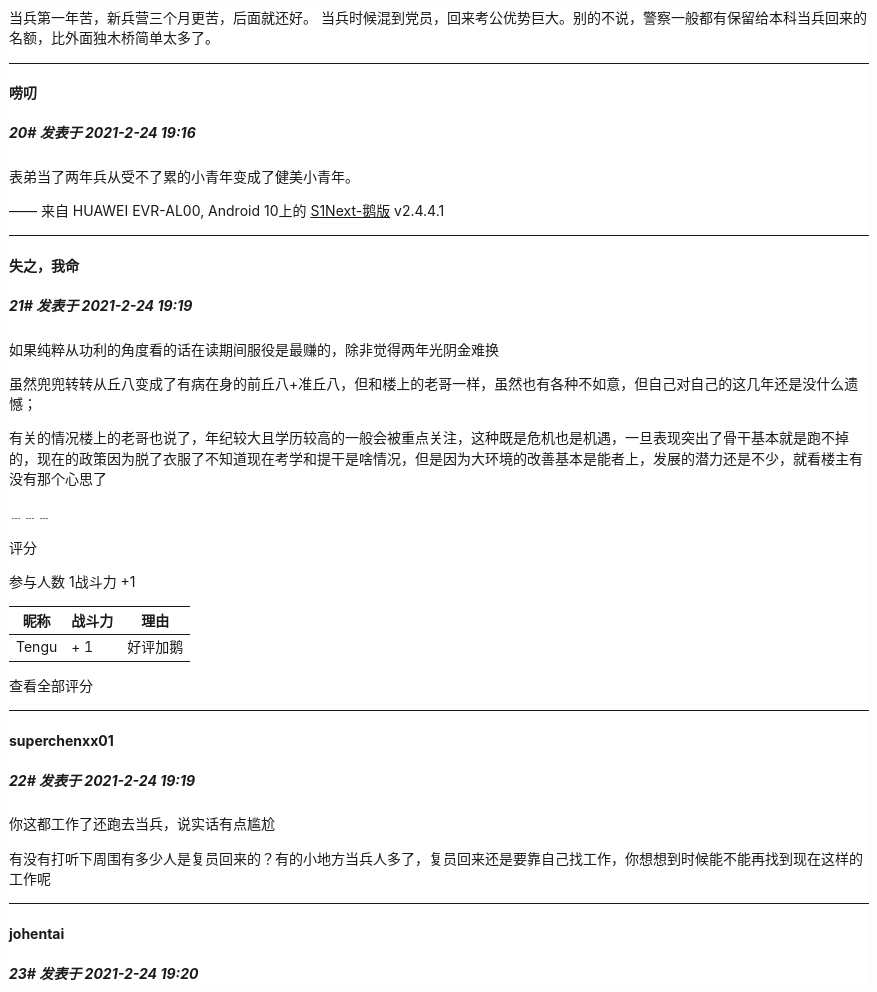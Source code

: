 当兵第一年苦，新兵营三个月更苦，后面就还好。
当兵时候混到党员，回来考公优势巨大。别的不说，警察一般都有保留给本科当兵回来的名额，比外面独木桥简单太多了。


-----

####  唠叨  
##### 20#       发表于 2021-2-24 19:16


表弟当了两年兵从受不了累的小青年变成了健美小青年。

—— 来自 HUAWEI EVR-AL00, Android 10上的 [S1Next-鹅版](https://github.com/ykrank/S1-Next/releases) v2.4.4.1


-----

####  失之，我命  
##### 21#       发表于 2021-2-24 19:19


如果纯粹从功利的角度看的话在读期间服役是最赚的，除非觉得两年光阴金难换

虽然兜兜转转从丘八变成了有病在身的前丘八+准丘八，但和楼上的老哥一样，虽然也有各种不如意，但自己对自己的这几年还是没什么遗憾；

有关的情况楼上的老哥也说了，年纪较大且学历较高的一般会被重点关注，这种既是危机也是机遇，一旦表现突出了骨干基本就是跑不掉的，现在的政策因为脱了衣服了不知道现在考学和提干是啥情况，但是因为大环境的改善基本是能者上，发展的潜力还是不少，就看楼主有没有那个心思了


﹍﹍﹍

评分


 参与人数 1战斗力 +1

|昵称|战斗力|理由|
|----|---|---|
| Tengu| + 1|好评加鹅|


查看全部评分


-----

####  superchenxx01  
##### 22#       发表于 2021-2-24 19:19


你这都工作了还跑去当兵，说实话有点尴尬

有没有打听下周围有多少人是复员回来的？有的小地方当兵人多了，复员回来还是要靠自己找工作，你想想到时候能不能再找到现在这样的工作呢


-----

####  johentai  
##### 23#       发表于 2021-2-24 19:20
